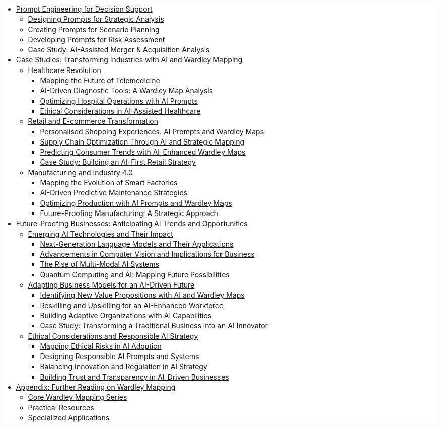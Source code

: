   - [Prompt Engineering for Decision Support](#prompt-engineering-for-decision-support)
    - [Designing Prompts for Strategic Analysis](#designing-prompts-for-strategic-analysis)
    - [Creating Prompts for Scenario Planning](#creating-prompts-for-scenario-planning)
    - [Developing Prompts for Risk Assessment](#developing-prompts-for-risk-assessment)
    - [Case Study: AI-Assisted Merger & Acquisition Analysis](#case-study-ai-assisted-merger-acquisition-analysis)
- [Case Studies: Transforming Industries with AI and Wardley Mapping](#case-studies-transforming-industries-with-ai-and-wardley-mapping)
  - [Healthcare Revolution](#healthcare-revolution)
    - [Mapping the Future of Telemedicine](#mapping-the-future-of-telemedicine)
    - [AI-Driven Diagnostic Tools: A Wardley Map Analysis](#ai-driven-diagnostic-tools-a-wardley-map-analysis)
    - [Optimizing Hospital Operations with AI Prompts](#optimizing-hospital-operations-with-ai-prompts)
    - [Ethical Considerations in AI-Assisted Healthcare](#ethical-considerations-in-ai-assisted-healthcare)
  - [Retail and E-commerce Transformation](#retail-and-e-commerce-transformation)
    - [Personalised Shopping Experiences: AI Prompts and Wardley Maps](#personalised-shopping-experiences-ai-prompts-and-wardley-maps)
    - [Supply Chain Optimization Through AI and Strategic Mapping](#supply-chain-optimization-through-ai-and-strategic-mapping)
    - [Predicting Consumer Trends with AI-Enhanced Wardley Maps](#predicting-consumer-trends-with-ai-enhanced-wardley-maps)
    - [Case Study: Building an AI-First Retail Strategy](#case-study-building-an-ai-first-retail-strategy)
  - [Manufacturing and Industry 4.0](#manufacturing-and-industry-40)
    - [Mapping the Evolution of Smart Factories](#mapping-the-evolution-of-smart-factories)
    - [AI-Driven Predictive Maintenance Strategies](#ai-driven-predictive-maintenance-strategies)
    - [Optimizing Production with AI Prompts and Wardley Maps](#optimizing-production-with-ai-prompts-and-wardley-maps)
    - [Future-Proofing Manufacturing: A Strategic Approach](#future-proofing-manufacturing-a-strategic-approach)
- [Future-Proofing Businesses: Anticipating AI Trends and Opportunities](#future-proofing-businesses-anticipating-ai-trends-and-opportunities)
  - [Emerging AI Technologies and Their Impact](#emerging-ai-technologies-and-their-impact)
    - [Next-Generation Language Models and Their Applications](#next-generation-language-models-and-their-applications)
    - [Advancements in Computer Vision and Implications for Business](#advancements-in-computer-vision-and-implications-for-business)
    - [The Rise of Multi-Modal AI Systems](#the-rise-of-multi-modal-ai-systems)
    - [Quantum Computing and AI: Mapping Future Possibilities](#quantum-computing-and-ai-mapping-future-possibilities)
  - [Adapting Business Models for an AI-Driven Future](#adapting-business-models-for-an-ai-driven-future)
    - [Identifying New Value Propositions with AI and Wardley Maps](#identifying-new-value-propositions-with-ai-and-wardley-maps)
    - [Reskilling and Upskilling for an AI-Enhanced Workforce](#reskilling-and-upskilling-for-an-ai-enhanced-workforce)
    - [Building Adaptive Organizations with AI Capabilities](#building-adaptive-organizations-with-ai-capabilities)
    - [Case Study: Transforming a Traditional Business into an AI Innovator](#case-study-transforming-a-traditional-business-into-an-ai-innovator)
  - [Ethical Considerations and Responsible AI Strategy](#ethical-considerations-and-responsible-ai-strategy)
    - [Mapping Ethical Risks in AI Adoption](#mapping-ethical-risks-in-ai-adoption)
    - [Designing Responsible AI Prompts and Systems](#designing-responsible-ai-prompts-and-systems)
    - [Balancing Innovation and Regulation in AI Strategy](#balancing-innovation-and-regulation-in-ai-strategy)
    - [Building Trust and Transparency in AI-Driven Businesses](#building-trust-and-transparency-in-ai-driven-businesses)
- [Appendix: Further Reading on Wardley Mapping](#appendix-further-reading-on-wardley-mapping)
  - [Core Wardley Mapping Series](#core-wardley-mapping-series)
  - [Practical Resources](#practical-resources)
  - [Specialized Applications](#specialized-applications)
